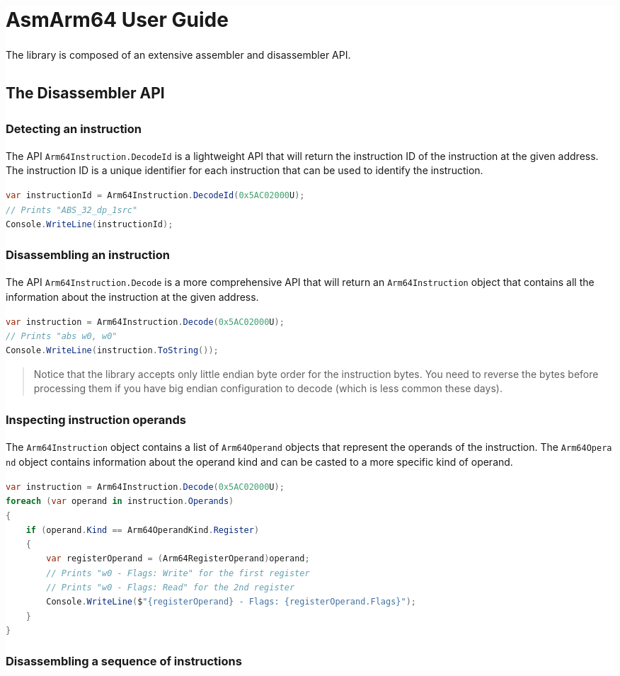 # AsmArm64 User Guide

The library is composed of an extensive assembler and disassembler API.

## The Disassembler API

### Detecting an instruction

The API `Arm64Instruction.DecodeId` is a lightweight API that will return the instruction ID of the instruction at the given address. The instruction ID is a unique identifier for each instruction that can be used to identify the instruction.

```c#
var instructionId = Arm64Instruction.DecodeId(0x5AC02000U);
// Prints "ABS_32_dp_1src"
Console.WriteLine(instructionId);
```

### Disassembling an instruction

The API `Arm64Instruction.Decode` is a more comprehensive API that will return an `Arm64Instruction` object that contains all the information about the instruction at the given address.

```c#
var instruction = Arm64Instruction.Decode(0x5AC02000U);
// Prints "abs w0, w0"
Console.WriteLine(instruction.ToString());
```

> Notice that the library accepts only little endian byte order for the instruction bytes. You need to reverse the bytes before processing them if you have big endian configuration to decode (which is less common these days).

### Inspecting instruction operands

The `Arm64Instruction` object contains a list of `Arm64Operand` objects that represent the operands of the instruction. The `Arm64Operand` object contains information about the operand kind and can be casted to a more specific kind of operand.

```c#
var instruction = Arm64Instruction.Decode(0x5AC02000U);
foreach (var operand in instruction.Operands)
{
    if (operand.Kind == Arm64OperandKind.Register)
    {
        var registerOperand = (Arm64RegisterOperand)operand;
        // Prints "w0 - Flags: Write" for the first register
        // Prints "w0 - Flags: Read" for the 2nd register
        Console.WriteLine($"{registerOperand} - Flags: {registerOperand.Flags}");
    }
}
```
### Disassembling a sequence of instructions
